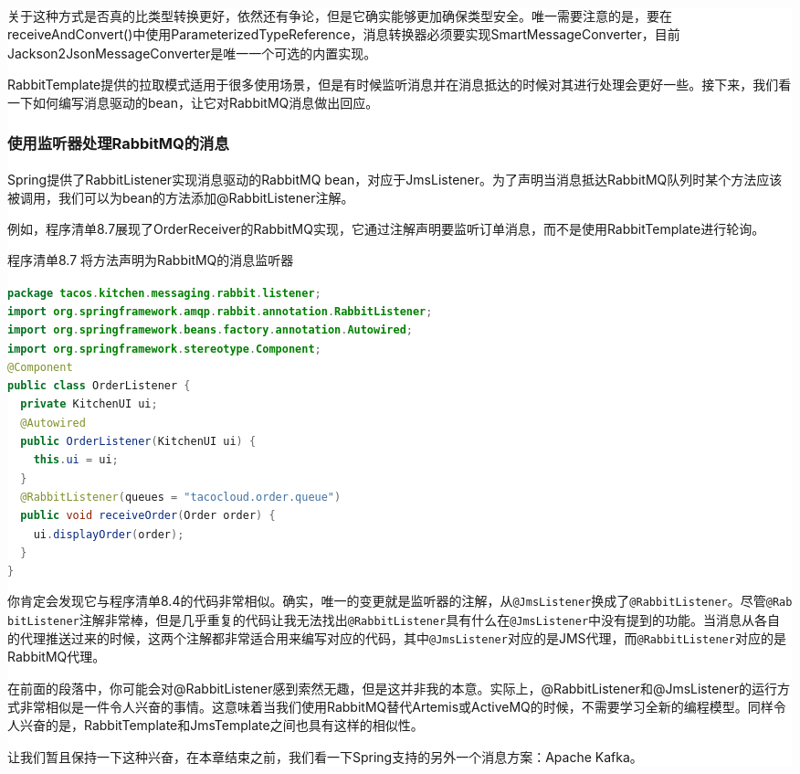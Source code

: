 关于这种方式是否真的比类型转换更好，依然还有争论，但是它确实能够更加确保类型安全。唯一需要注意的是，要在receiveAndConvert()中使用ParameterizedTypeReference，消息转换器必须要实现SmartMessageConverter，目前Jackson2JsonMessageConverter是唯一一个可选的内置实现。

RabbitTemplate提供的拉取模式适用于很多使用场景，但是有时候监听消息并在消息抵达的时候对其进行处理会更好一些。接下来，我们看一下如何编写消息驱动的bean，让它对RabbitMQ消息做出回应。

### 使用监听器处理RabbitMQ的消息
Spring提供了RabbitListener实现消息驱动的RabbitMQ bean，对应于JmsListener。为了声明当消息抵达RabbitMQ队列时某个方法应该被调用，我们可以为bean的方法添加@RabbitListener注解。

例如，程序清单8.7展现了OrderReceiver的RabbitMQ实现，它通过注解声明要监听订单消息，而不是使用RabbitTemplate进行轮询。

程序清单8.7 将方法声明为RabbitMQ的消息监听器

```java
package tacos.kitchen.messaging.rabbit.listener;
import org.springframework.amqp.rabbit.annotation.RabbitListener;
import org.springframework.beans.factory.annotation.Autowired;
import org.springframework.stereotype.Component;
@Component
public class OrderListener {
  private KitchenUI ui;
  @Autowired
  public OrderListener(KitchenUI ui) {
    this.ui = ui;
  }
  @RabbitListener(queues = "tacocloud.order.queue")
  public void receiveOrder(Order order) {
    ui.displayOrder(order);
  }
}
```

你肯定会发现它与程序清单8.4的代码非常相似。确实，唯一的变更就是监听器的注解，从`@JmsListener`换成了`@RabbitListener`。尽管`@RabbitListener`注解非常棒，但是几乎重复的代码让我无法找出`@RabbitListener`具有什么在`@JmsListener`中没有提到的功能。当消息从各自的代理推送过来的时候，这两个注解都非常适合用来编写对应的代码，其中`@JmsListener`对应的是JMS代理，而`@RabbitListener`对应的是RabbitMQ代理。

在前面的段落中，你可能会对@RabbitListener感到索然无趣，但是这并非我的本意。实际上，@RabbitListener和@JmsListener的运行方式非常相似是一件令人兴奋的事情。这意味着当我们使用RabbitMQ替代Artemis或ActiveMQ的时候，不需要学习全新的编程模型。同样令人兴奋的是，RabbitTemplate和JmsTemplate之间也具有这样的相似性。

让我们暂且保持一下这种兴奋，在本章结束之前，我们看一下Spring支持的另外一个消息方案：Apache Kafka。

[^1]: 这些方法是由AmqpTemplate定义的，RabbitTemplate实现了该接口。
